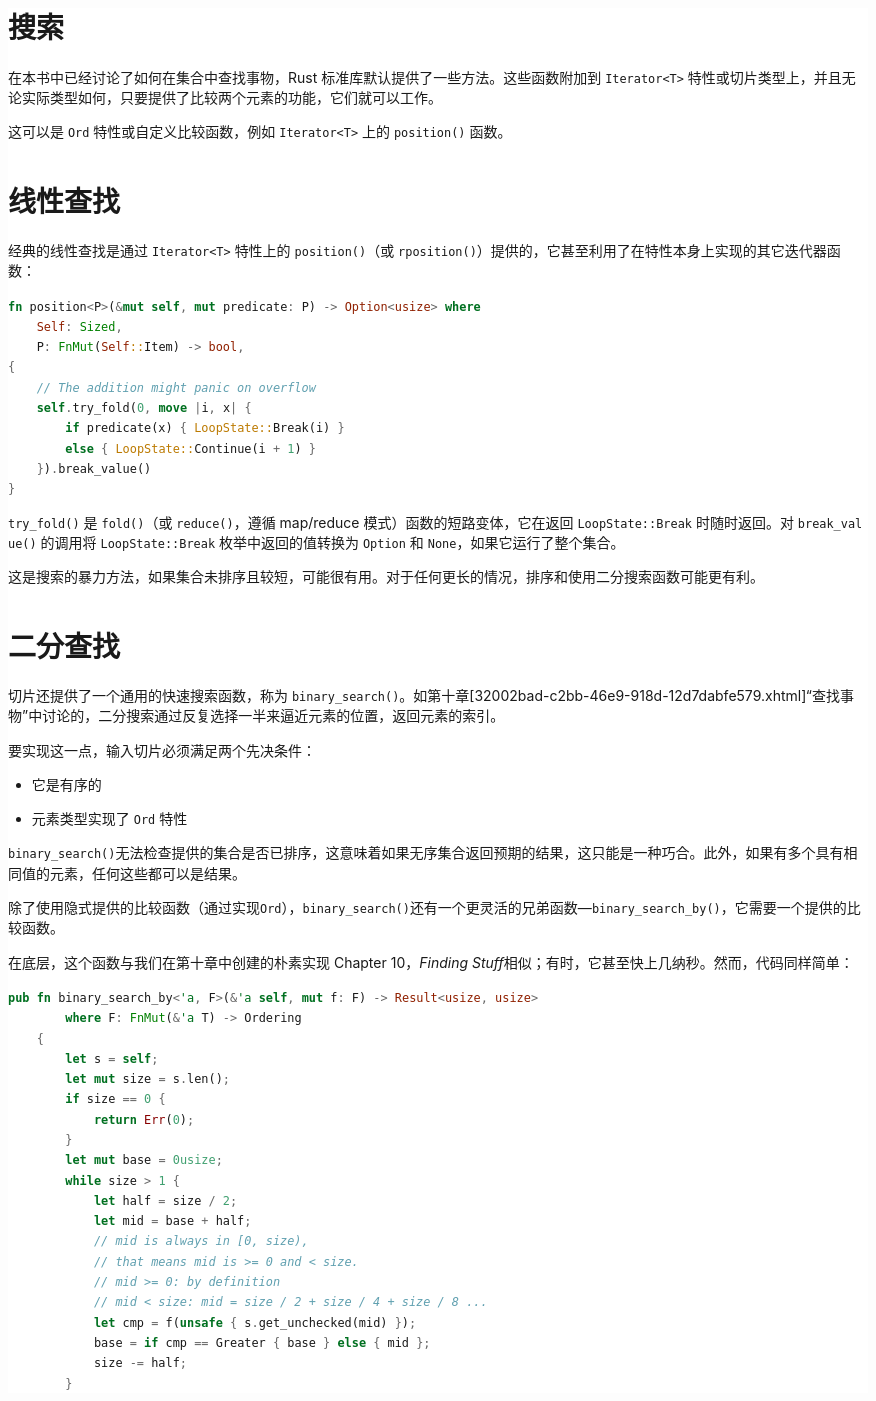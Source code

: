 # 搜索

在本书中已经讨论了如何在集合中查找事物，Rust 标准库默认提供了一些方法。这些函数附加到 `Iterator<T>` 特性或切片类型上，并且无论实际类型如何，只要提供了比较两个元素的功能，它们就可以工作。

这可以是 `Ord` 特性或自定义比较函数，例如 `Iterator<T>` 上的 `position()` 函数。

# 线性查找

经典的线性查找是通过 `Iterator<T>` 特性上的 `position()`（或 `rposition()`）提供的，它甚至利用了在特性本身上实现的其它迭代器函数：

```rs
fn position<P>(&mut self, mut predicate: P) -> Option<usize> where
    Self: Sized,
    P: FnMut(Self::Item) -> bool,
{
    // The addition might panic on overflow
    self.try_fold(0, move |i, x| {
        if predicate(x) { LoopState::Break(i) }
        else { LoopState::Continue(i + 1) }
    }).break_value()
}
```

`try_fold()` 是 `fold()`（或 `reduce()`，遵循 map/reduce 模式）函数的短路变体，它在返回 `LoopState::Break` 时随时返回。对 `break_value()` 的调用将 `LoopState::Break` 枚举中返回的值转换为 `Option` 和 `None`，如果它运行了整个集合。

这是搜索的暴力方法，如果集合未排序且较短，可能很有用。对于任何更长的情况，排序和使用二分搜索函数可能更有利。

# 二分查找

切片还提供了一个通用的快速搜索函数，称为 `binary_search()`。如第十章[32002bad-c2bb-46e9-918d-12d7dabfe579.xhtml]“查找事物”中讨论的，二分搜索通过反复选择一半来逼近元素的位置，返回元素的索引。

要实现这一点，输入切片必须满足两个先决条件：

+   它是有序的

+   元素类型实现了 `Ord` 特性

`binary_search()`无法检查提供的集合是否已排序，这意味着如果无序集合返回预期的结果，这只能是一种巧合。此外，如果有多个具有相同值的元素，任何这些都可以是结果。

除了使用隐式提供的比较函数（通过实现`Ord`），`binary_search()`还有一个更灵活的兄弟函数—`binary_search_by()`，它需要一个提供的比较函数。

在底层，这个函数与我们在第十章中创建的朴素实现 Chapter 10，*Finding Stuff*相似；有时，它甚至快上几纳秒。然而，代码同样简单：

```rs
pub fn binary_search_by<'a, F>(&'a self, mut f: F) -> Result<usize, usize>
        where F: FnMut(&'a T) -> Ordering
    {
        let s = self;
        let mut size = s.len();
        if size == 0 {
            return Err(0);
        }
        let mut base = 0usize;
        while size > 1 {
            let half = size / 2;
            let mid = base + half;
            // mid is always in [0, size), 
            // that means mid is >= 0 and < size.
            // mid >= 0: by definition
            // mid < size: mid = size / 2 + size / 4 + size / 8 ...
            let cmp = f(unsafe { s.get_unchecked(mid) });
            base = if cmp == Greater { base } else { mid };
            size -= half;
        }
```